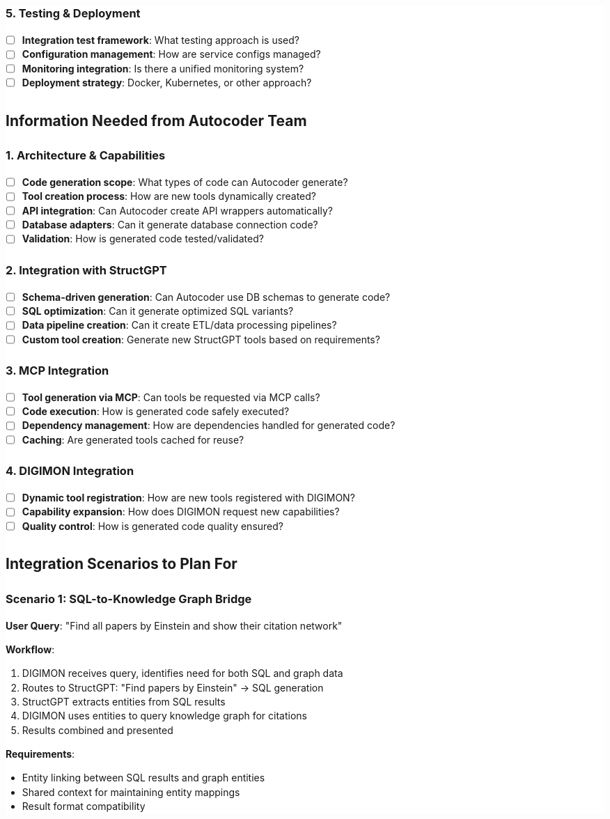 ### 5. Testing & Deployment
- [ ] **Integration test framework**: What testing approach is used?
- [ ] **Configuration management**: How are service configs managed?
- [ ] **Monitoring integration**: Is there a unified monitoring system?
- [ ] **Deployment strategy**: Docker, Kubernetes, or other approach?

## Information Needed from Autocoder Team

### 1. Architecture & Capabilities
- [ ] **Code generation scope**: What types of code can Autocoder generate?
- [ ] **Tool creation process**: How are new tools dynamically created?
- [ ] **API integration**: Can Autocoder create API wrappers automatically?
- [ ] **Database adapters**: Can it generate database connection code?
- [ ] **Validation**: How is generated code tested/validated?

### 2. Integration with StructGPT
- [ ] **Schema-driven generation**: Can Autocoder use DB schemas to generate code?
- [ ] **SQL optimization**: Can it generate optimized SQL variants?
- [ ] **Data pipeline creation**: Can it create ETL/data processing pipelines?
- [ ] **Custom tool creation**: Generate new StructGPT tools based on requirements?

### 3. MCP Integration
- [ ] **Tool generation via MCP**: Can tools be requested via MCP calls?
- [ ] **Code execution**: How is generated code safely executed?
- [ ] **Dependency management**: How are dependencies handled for generated code?
- [ ] **Caching**: Are generated tools cached for reuse?

### 4. DIGIMON Integration
- [ ] **Dynamic tool registration**: How are new tools registered with DIGIMON?
- [ ] **Capability expansion**: How does DIGIMON request new capabilities?
- [ ] **Quality control**: How is generated code quality ensured?

## Integration Scenarios to Plan For

### Scenario 1: SQL-to-Knowledge Graph Bridge
**User Query**: "Find all papers by Einstein and show their citation network"

**Workflow**:
1. DIGIMON receives query, identifies need for both SQL and graph data
2. Routes to StructGPT: "Find papers by Einstein" → SQL generation
3. StructGPT extracts entities from SQL results
4. DIGIMON uses entities to query knowledge graph for citations
5. Results combined and presented

**Requirements**:
- Entity linking between SQL results and graph entities
- Shared context for maintaining entity mappings
- Result format compatibility
